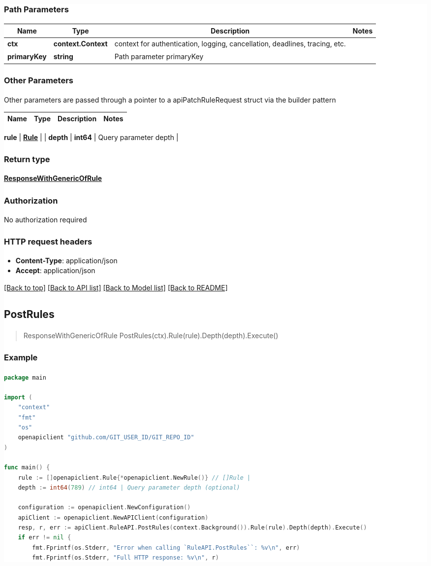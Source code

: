 ### Path Parameters


Name | Type | Description  | Notes
------------- | ------------- | ------------- | -------------
**ctx** | **context.Context** | context for authentication, logging, cancellation, deadlines, tracing, etc.
**primaryKey** | **string** | Path parameter primaryKey | 

### Other Parameters

Other parameters are passed through a pointer to a apiPatchRuleRequest struct via the builder pattern


Name | Type | Description  | Notes
------------- | ------------- | ------------- | -------------

 **rule** | [**Rule**](Rule.md) |  | 
 **depth** | **int64** | Query parameter depth | 

### Return type

[**ResponseWithGenericOfRule**](ResponseWithGenericOfRule.md)

### Authorization

No authorization required

### HTTP request headers

- **Content-Type**: application/json
- **Accept**: application/json

[[Back to top]](#) [[Back to API list]](../README.md#documentation-for-api-endpoints)
[[Back to Model list]](../README.md#documentation-for-models)
[[Back to README]](../README.md)


## PostRules

> ResponseWithGenericOfRule PostRules(ctx).Rule(rule).Depth(depth).Execute()



### Example

```go
package main

import (
	"context"
	"fmt"
	"os"
	openapiclient "github.com/GIT_USER_ID/GIT_REPO_ID"
)

func main() {
	rule := []openapiclient.Rule{*openapiclient.NewRule()} // []Rule | 
	depth := int64(789) // int64 | Query parameter depth (optional)

	configuration := openapiclient.NewConfiguration()
	apiClient := openapiclient.NewAPIClient(configuration)
	resp, r, err := apiClient.RuleAPI.PostRules(context.Background()).Rule(rule).Depth(depth).Execute()
	if err != nil {
		fmt.Fprintf(os.Stderr, "Error when calling `RuleAPI.PostRules``: %v\n", err)
		fmt.Fprintf(os.Stderr, "Full HTTP response: %v\n", r)
```